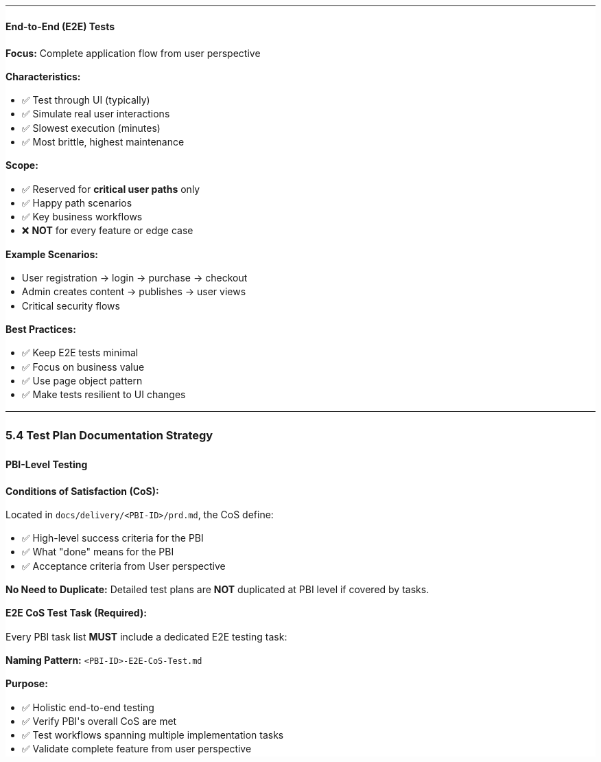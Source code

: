
---

#### End-to-End (E2E) Tests

**Focus:** Complete application flow from user perspective

**Characteristics:**
- ✅ Test through UI (typically)
- ✅ Simulate real user interactions
- ✅ Slowest execution (minutes)
- ✅ Most brittle, highest maintenance

**Scope:**
- ✅ Reserved for **critical user paths** only
- ✅ Happy path scenarios
- ✅ Key business workflows
- ❌ **NOT** for every feature or edge case

**Example Scenarios:**
- User registration → login → purchase → checkout
- Admin creates content → publishes → user views
- Critical security flows

**Best Practices:**
- ✅ Keep E2E tests minimal
- ✅ Focus on business value
- ✅ Use page object pattern
- ✅ Make tests resilient to UI changes

---

### 5.4 Test Plan Documentation Strategy

#### PBI-Level Testing

**Conditions of Satisfaction (CoS):**

Located in `docs/delivery/<PBI-ID>/prd.md`, the CoS define:
- ✅ High-level success criteria for the PBI
- ✅ What "done" means for the PBI
- ✅ Acceptance criteria from User perspective

**No Need to Duplicate:** Detailed test plans are **NOT** duplicated at PBI level if covered by tasks.

**E2E CoS Test Task (Required):**

Every PBI task list **MUST** include a dedicated E2E testing task:

**Naming Pattern:** `<PBI-ID>-E2E-CoS-Test.md`

**Purpose:**
- ✅ Holistic end-to-end testing
- ✅ Verify PBI's overall CoS are met
- ✅ Test workflows spanning multiple implementation tasks
- ✅ Validate complete feature from user perspective
